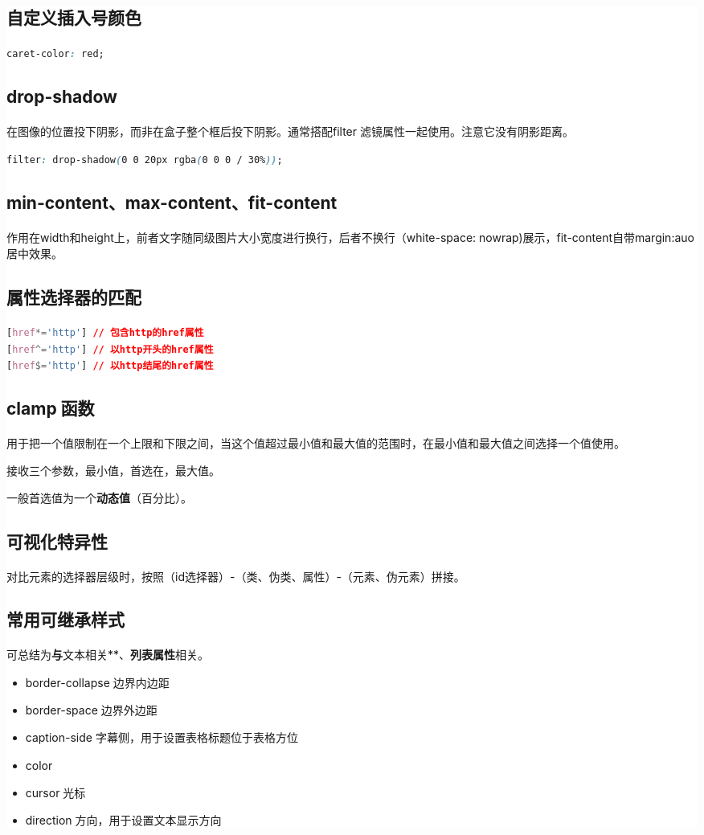 

## 自定义插入号颜色

```css
caret-color: red;
```

## drop-shadow

在图像的位置投下阴影，而非在盒子整个框后投下阴影。通常搭配filter 滤镜属性一起使用。注意它没有阴影距离。

```css
filter: drop-shadow(0 0 20px rgba(0 0 0 / 30%));
```

## min-content、max-content、fit-content

作用在width和height上，前者文字随同级图片大小宽度进行换行，后者不换行（white-space: nowrap)展示，fit-content自带margin:auo居中效果。

## 属性选择器的匹配

```css
[href*='http'] // 包含http的href属性
[href^='http'] // 以http开头的href属性
[href$='http'] // 以http结尾的href属性
```

## clamp 函数

用于把一个值限制在一个上限和下限之间，当这个值超过最小值和最大值的范围时，在最小值和最大值之间选择一个值使用。

接收三个参数，最小值，首选在，最大值。

一般首选值为一个**动态值**（百分比）。

## 可视化特异性

对比元素的选择器层级时，按照（id选择器）-（类、伪类、属性）-（元素、伪元素）拼接。

## 常用可继承样式

可总结为**与**文本相关**、**列表属性**相关。

- border-collapse 边界内边距

- border-space 边界外边距

- caption-side 字幕侧，用于设置表格标题位于表格方位

- color

- cursor 光标

- direction 方向，用于设置文本显示方向
